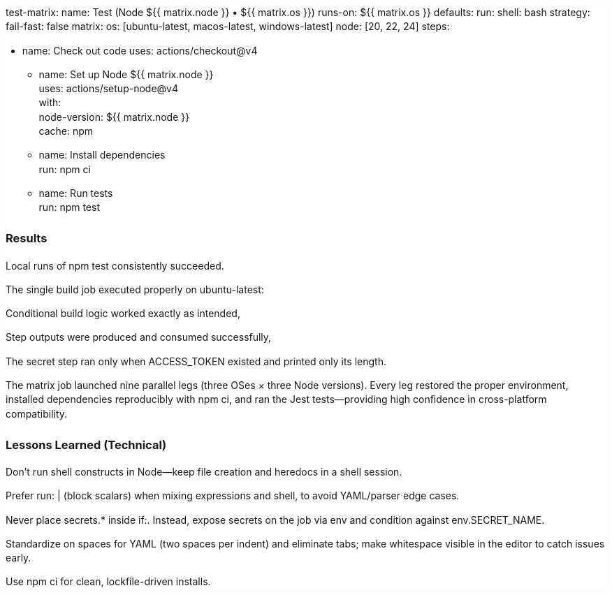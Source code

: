 
test-matrix:
name: Test (Node ${{ matrix.node }} • ${{ matrix.os }})
runs-on: ${{ matrix.os }}
defaults:
run:
shell: bash
strategy:
fail-fast: false
matrix:
os: [ubuntu-latest, macos-latest, windows-latest]
node: [20, 22, 24]
steps:
- name: Check out code
uses: actions/checkout@v4

  - name: Set up Node ${{ matrix.node }}  
    uses: actions/setup-node@v4  
    with:  
      node-version: ${{ matrix.node }}  
      cache: npm

  - name: Install dependencies  
    run: npm ci

  - name: Run tests  
    run: npm test

### Results

Local runs of npm test consistently succeeded.

The single build job executed properly on ubuntu-latest:

Conditional build logic worked exactly as intended,

Step outputs were produced and consumed successfully,

The secret step ran only when ACCESS_TOKEN existed and printed only its length.

The matrix job launched nine parallel legs (three OSes × three Node versions). Every leg restored the proper environment, installed dependencies reproducibly with npm ci, and ran the Jest tests—providing high confidence in cross-platform compatibility.

###  Lessons Learned (Technical)

Don’t run shell constructs in Node—keep file creation and heredocs in a shell session.

Prefer run: | (block scalars) when mixing expressions and shell, to avoid YAML/parser edge cases.

Never place secrets.* inside if:. Instead, expose secrets on the job via env and condition against env.SECRET_NAME.

Standardize on spaces for YAML (two spaces per indent) and eliminate tabs; make whitespace visible in the editor to catch issues early.

Use npm ci for clean, lockfile-driven installs.
